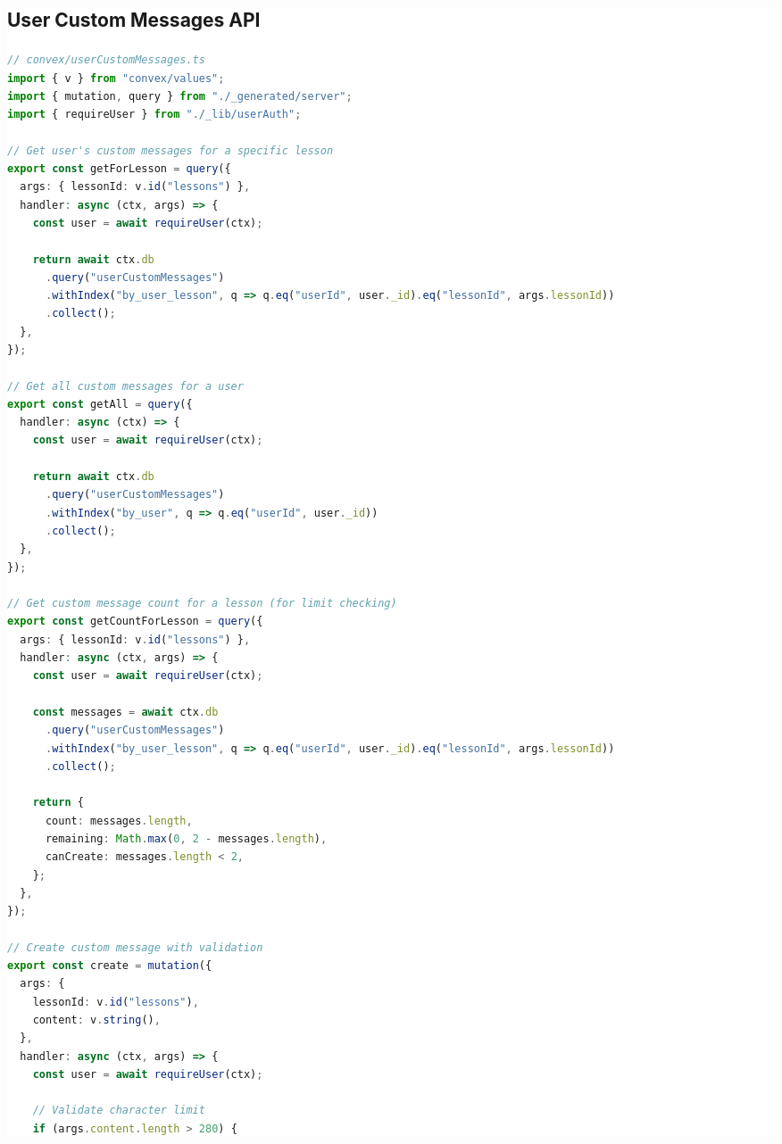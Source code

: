 ## User Custom Messages API

```typescript
// convex/userCustomMessages.ts
import { v } from "convex/values";
import { mutation, query } from "./_generated/server";
import { requireUser } from "./_lib/userAuth";

// Get user's custom messages for a specific lesson
export const getForLesson = query({
  args: { lessonId: v.id("lessons") },
  handler: async (ctx, args) => {
    const user = await requireUser(ctx);
    
    return await ctx.db
      .query("userCustomMessages")
      .withIndex("by_user_lesson", q => q.eq("userId", user._id).eq("lessonId", args.lessonId))
      .collect();
  },
});

// Get all custom messages for a user
export const getAll = query({
  handler: async (ctx) => {
    const user = await requireUser(ctx);
    
    return await ctx.db
      .query("userCustomMessages")
      .withIndex("by_user", q => q.eq("userId", user._id))
      .collect();
  },
});

// Get custom message count for a lesson (for limit checking)
export const getCountForLesson = query({
  args: { lessonId: v.id("lessons") },
  handler: async (ctx, args) => {
    const user = await requireUser(ctx);
    
    const messages = await ctx.db
      .query("userCustomMessages")
      .withIndex("by_user_lesson", q => q.eq("userId", user._id).eq("lessonId", args.lessonId))
      .collect();
    
    return {
      count: messages.length,
      remaining: Math.max(0, 2 - messages.length),
      canCreate: messages.length < 2,
    };
  },
});

// Create custom message with validation
export const create = mutation({
  args: {
    lessonId: v.id("lessons"),
    content: v.string(),
  },
  handler: async (ctx, args) => {
    const user = await requireUser(ctx);
    
    // Validate character limit
    if (args.content.length > 280) {
```